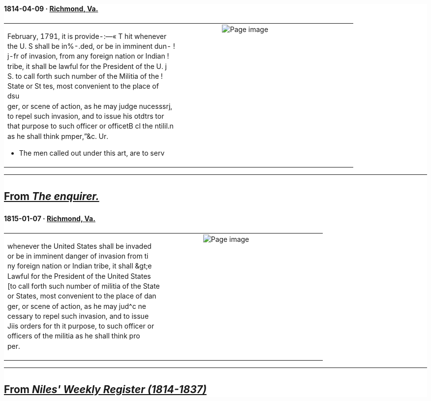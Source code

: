 #### 1814-04-09 &middot; [Richmond, Va.](http://dbpedia.org/resource/Richmond%2C_Virginia)

<table style="width: 100%;"><tr><td style="width: 50%">

  
February, 1791, it is provide-:—« T hit whenever  
the U. S shall be in%-.ded, or be in imminent dun- !  
j-fr of invasion, from any foreign nation or Indian !  
tribe, it shall be lawful for the President of the U. j  
S. to call forth such number of the Militia of the !  
State or St tes, most convenient to the place of dsu­  
ger, or scene of action, as he may judge nucesssrj,  
to repel such invasion, and to issue his otdtrs tor  
that purpose to such officer or officetB cl the ntilil.n  
as he shall think pmper,”&amp;c. Ur.  
* The men called out under this art, are to serv
</td><td style="width: 50%; max-height: 75%; margin: auto; display: block;">
<img alt="Page image" src="https://tile.loc.gov/image-services/iiif/service:ndnp:vi:batch_vi_loons_ver01:data:sn84024736:00414183876:1814040901:0423/pct:40.56343214877555,23.87985602581606,17.639477076044926,5.32456249224277/!600,600/0/default.jpg"/>
</td>
</tr></table>

---

## [From _The enquirer._](https://www.loc.gov/resource/sn84024736/1815-01-07/ed-1/?sp=2)

#### 1815-01-07 &middot; [Richmond, Va.](http://dbpedia.org/resource/Richmond%2C_Virginia)

<table style="width: 100%;"><tr><td style="width: 50%">

  
whenever the United States shall be invaded  
or be in imminent danger of invasion from ti­  
ny foreign nation or Indian tribe, it shall \&gt;e  
Lawful for the President of the United States  
[to call forth such number of militia of the State  
or States, most convenient to the place of dan­  
ger, or scene of action, as he may jud^c ne­  
cessary to repel such invasion, and to issue  
Jiis orders for th it purpose, to such officer or  
officers of the militia as he shall think pro­  
per.
</td><td style="width: 50%; max-height: 75%; margin: auto; display: block;">
<img alt="Page image" src="https://tile.loc.gov/image-services/iiif/service:ndnp:vi:batch_vi_mudhens_ver02:data:sn84024736:00414183888:1815010701:0320/pct:2.8488477590273997,75.10321531339922,20.25040827436037,6.242962592268235/!600,600/0/default.jpg"/>
</td>
</tr></table>

---

## [From _Niles' Weekly Register (1814-1837)_](https://archive.org/details/sim_niles-national-register_1815-11-18_9_220/page/n6/mode/1up?view=theater)
